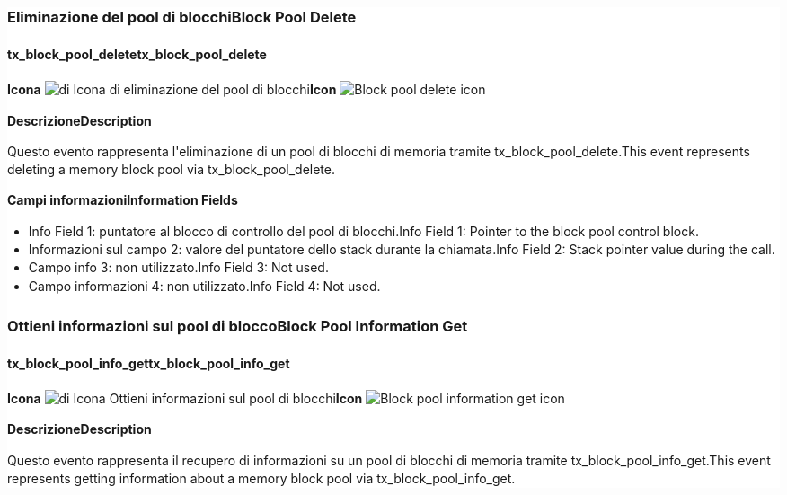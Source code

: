 ### <a name="block-pool-delete"></a><span data-ttu-id="bd849-426">Eliminazione del pool di blocchi</span><span class="sxs-lookup"><span data-stu-id="bd849-426">Block Pool Delete</span></span>

#### <a name="tx_block_pool_delete"></a><span data-ttu-id="bd849-427">tx_block_pool_delete</span><span class="sxs-lookup"><span data-stu-id="bd849-427">tx_block_pool_delete</span></span>

<span data-ttu-id="bd849-428">**Icona** ![ di Icona di eliminazione del pool di blocchi](./media/user-guide/tx-events/image9.png)</span><span class="sxs-lookup"><span data-stu-id="bd849-428">**Icon** ![Block pool delete icon](./media/user-guide/tx-events/image9.png)</span></span>

<span data-ttu-id="bd849-429">**Descrizione**</span><span class="sxs-lookup"><span data-stu-id="bd849-429">**Description**</span></span>

<span data-ttu-id="bd849-430">Questo evento rappresenta l'eliminazione di un pool di blocchi di memoria tramite tx_block_pool_delete.</span><span class="sxs-lookup"><span data-stu-id="bd849-430">This event represents deleting a memory block pool via tx_block_pool_delete.</span></span>

<span data-ttu-id="bd849-431">**Campi informazioni**</span><span class="sxs-lookup"><span data-stu-id="bd849-431">**Information Fields**</span></span>

- <span data-ttu-id="bd849-432">Info Field 1: puntatore al blocco di controllo del pool di blocchi.</span><span class="sxs-lookup"><span data-stu-id="bd849-432">Info Field 1: Pointer to the block pool control block.</span></span>
- <span data-ttu-id="bd849-433">Informazioni sul campo 2: valore del puntatore dello stack durante la chiamata.</span><span class="sxs-lookup"><span data-stu-id="bd849-433">Info Field 2: Stack pointer value during the call.</span></span>
- <span data-ttu-id="bd849-434">Campo info 3: non utilizzato.</span><span class="sxs-lookup"><span data-stu-id="bd849-434">Info Field 3: Not used.</span></span>
- <span data-ttu-id="bd849-435">Campo informazioni 4: non utilizzato.</span><span class="sxs-lookup"><span data-stu-id="bd849-435">Info Field 4: Not used.</span></span>

### <a name="block-pool-information-get"></a><span data-ttu-id="bd849-436">Ottieni informazioni sul pool di blocco</span><span class="sxs-lookup"><span data-stu-id="bd849-436">Block Pool Information Get</span></span> 

#### <a name="tx_block_pool_info_get"></a><span data-ttu-id="bd849-437">tx_block_pool_info_get</span><span class="sxs-lookup"><span data-stu-id="bd849-437">tx_block_pool_info_get</span></span>

<span data-ttu-id="bd849-438">**Icona** ![ di Icona Ottieni informazioni sul pool di blocchi](./media/user-guide/tx-events/image10.png)</span><span class="sxs-lookup"><span data-stu-id="bd849-438">**Icon** ![Block pool information get icon](./media/user-guide/tx-events/image10.png)</span></span>

<span data-ttu-id="bd849-439">**Descrizione**</span><span class="sxs-lookup"><span data-stu-id="bd849-439">**Description**</span></span>

<span data-ttu-id="bd849-440">Questo evento rappresenta il recupero di informazioni su un pool di blocchi di memoria tramite tx_block_pool_info_get.</span><span class="sxs-lookup"><span data-stu-id="bd849-440">This event represents getting information about a memory block pool via tx_block_pool_info_get.</span></span>
